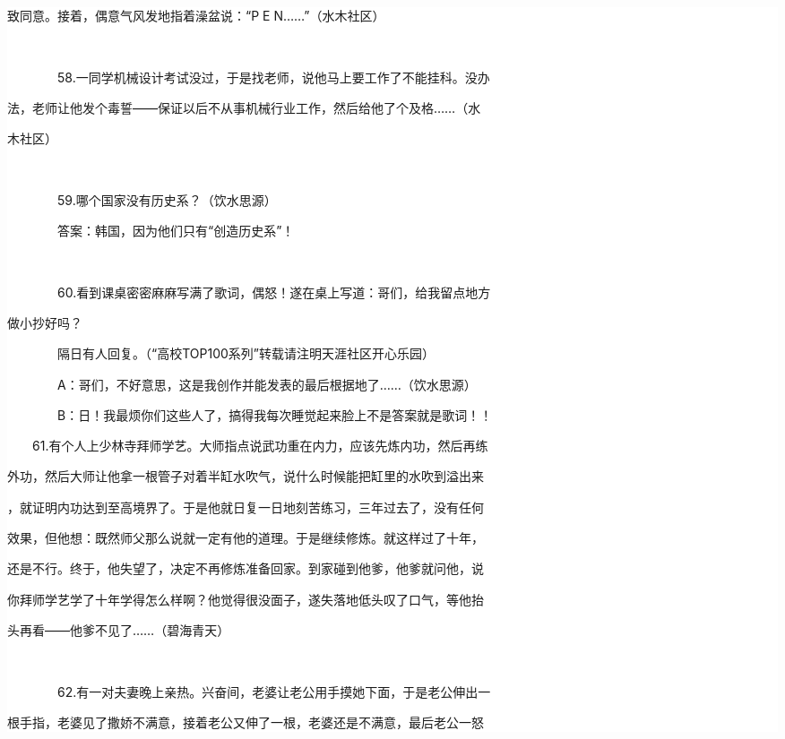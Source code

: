 致同意。接着，偶意气风发地指着澡盆说：“P E N……”（水木社区） 



　　 



　　　　58.一同学机械设计考试没过，于是找老师，说他马上要工作了不能挂科。没办 

法，老师让他发个毒誓――保证以后不从事机械行业工作，然后给他了个及格……（水 

木社区） 



　　 



　　　　59.哪个国家没有历史系？（饮水思源） 



　　　　答案：韩国，因为他们只有“创造历史系”！ 



　　 



　　　　60.看到课桌密密麻麻写满了歌词，偶怒！遂在桌上写道：哥们，给我留点地方 

做小抄好吗？ 



　　　　隔日有人回复。（“高校TOP100系列”转载请注明天涯社区开心乐园） 



　　　　A：哥们，不好意思，这是我创作并能发表的最后根据地了……（饮水思源） 





　　　　B：日！我最烦你们这些人了，搞得我每次睡觉起来脸上不是答案就是歌词！！ 





　　61.有个人上少林寺拜师学艺。大师指点说武功重在内力，应该先炼内功，然后再练 

外功，然后大师让他拿一根管子对着半缸水吹气，说什么时候能把缸里的水吹到溢出来 

，就证明内功达到至高境界了。于是他就日复一日地刻苦练习，三年过去了，没有任何 

效果，但他想：既然师父那么说就一定有他的道理。于是继续修炼。就这样过了十年， 

还是不行。终于，他失望了，决定不再修炼准备回家。到家碰到他爹，他爹就问他，说 

你拜师学艺学了十年学得怎么样啊？他觉得很没面子，遂失落地低头叹了口气，等他抬 

头再看――他爹不见了……（碧海青天） 



　　 



　　　　62.有一对夫妻晚上亲热。兴奋间，老婆让老公用手摸她下面，于是老公伸出一 

根手指，老婆见了撒娇不满意，接着老公又伸了一根，老婆还是不满意，最后老公一怒 
